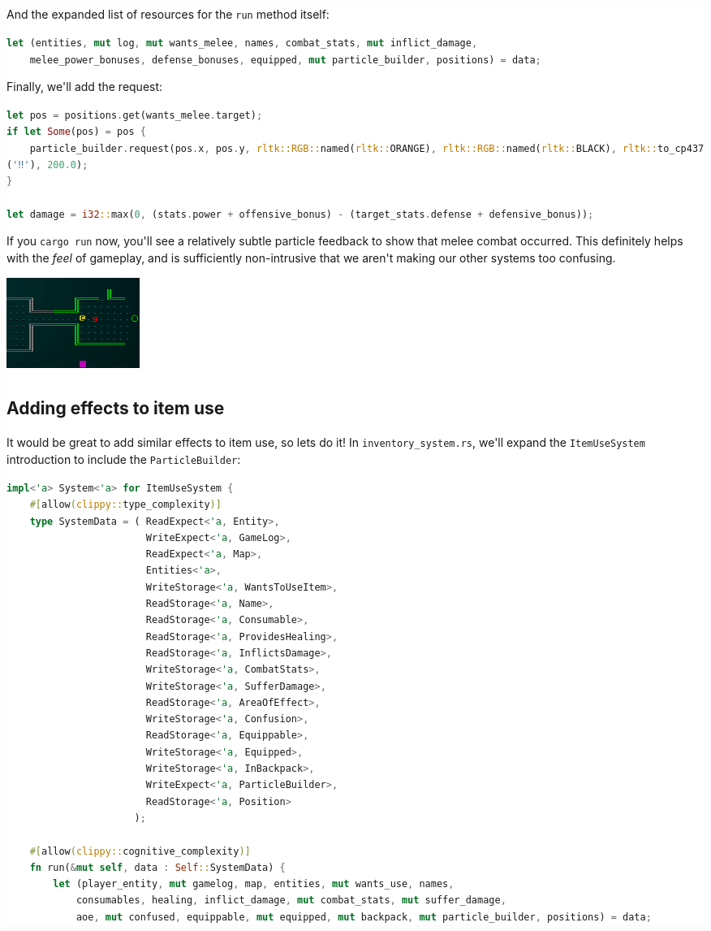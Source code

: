 And the expanded list of resources for the `run` method itself:
```rust
let (entities, mut log, mut wants_melee, names, combat_stats, mut inflict_damage, 
    melee_power_bonuses, defense_bonuses, equipped, mut particle_builder, positions) = data;
```

Finally, we'll add the request:

```rust
let pos = positions.get(wants_melee.target);
if let Some(pos) = pos {
    particle_builder.request(pos.x, pos.y, rltk::RGB::named(rltk::ORANGE), rltk::RGB::named(rltk::BLACK), rltk::to_cp437('‼'), 200.0);
}

let damage = i32::max(0, (stats.power + offensive_bonus) - (target_stats.defense + defensive_bonus));
```

If you `cargo run` now, you'll see a relatively subtle particle feedback to show that melee combat occurred. This definitely helps with the *feel* of gameplay, and is sufficiently non-intrusive that we aren't making our other systems too confusing.

![Screenshot](./c18-s1.gif)

## Adding effects to item use

It would be great to add similar effects to item use, so lets do it! In `inventory_system.rs`, we'll expand the `ItemUseSystem` introduction to include the `ParticleBuilder`:

```rust
impl<'a> System<'a> for ItemUseSystem {
    #[allow(clippy::type_complexity)]
    type SystemData = ( ReadExpect<'a, Entity>,
                        WriteExpect<'a, GameLog>,
                        ReadExpect<'a, Map>,
                        Entities<'a>,
                        WriteStorage<'a, WantsToUseItem>,
                        ReadStorage<'a, Name>,
                        ReadStorage<'a, Consumable>,
                        ReadStorage<'a, ProvidesHealing>,
                        ReadStorage<'a, InflictsDamage>,
                        WriteStorage<'a, CombatStats>,
                        WriteStorage<'a, SufferDamage>,
                        ReadStorage<'a, AreaOfEffect>,
                        WriteStorage<'a, Confusion>,
                        ReadStorage<'a, Equippable>,
                        WriteStorage<'a, Equipped>,
                        WriteStorage<'a, InBackpack>,
                        WriteExpect<'a, ParticleBuilder>,
                        ReadStorage<'a, Position>
                      );

    #[allow(clippy::cognitive_complexity)]
    fn run(&mut self, data : Self::SystemData) {
        let (player_entity, mut gamelog, map, entities, mut wants_use, names, 
            consumables, healing, inflict_damage, mut combat_stats, mut suffer_damage, 
            aoe, mut confused, equippable, mut equipped, mut backpack, mut particle_builder, positions) = data;
```
